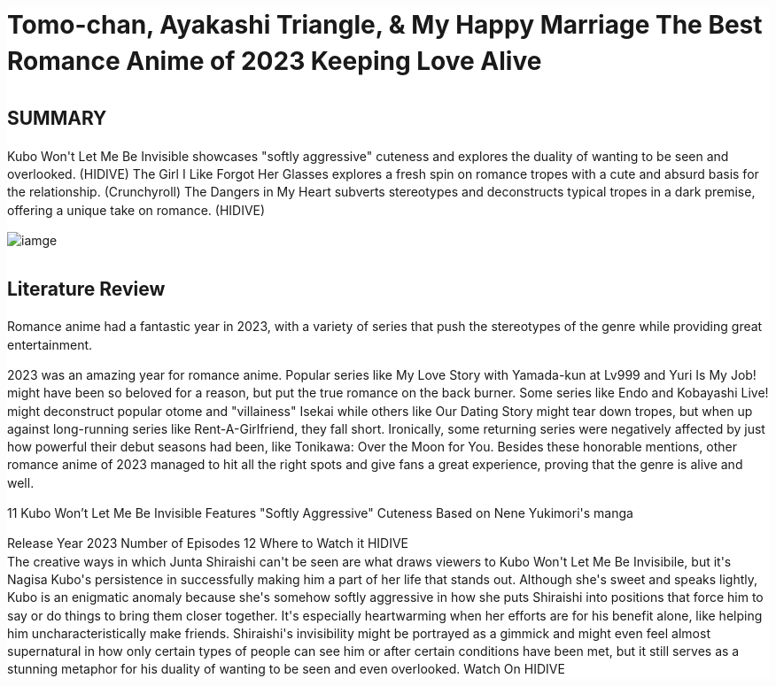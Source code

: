 # Tomo-chan, Ayakashi Triangle, &amp; My Happy Marriage The Best Romance Anime of 2023 Keeping Love Alive


## SUMMARY 


Kubo Won&#39;t Let Me Be Invisible
 showcases &#34;softly aggressive&#34; cuteness and explores the duality of wanting to be seen and overlooked. (HIDIVE) 
The Girl I Like Forgot Her Glasses
 explores a fresh spin on romance tropes with a cute and absurd basis for the relationship. (Crunchyroll) 
The Dangers in My Heart
 subverts stereotypes and deconstructs typical tropes in a dark premise, offering a unique take on romance. (HIDIVE) 

![iamge](https://static1.srcdn.com/wordpress/wp-content/uploads/2023/12/ayakashi-triangle-my-happy-marriage-and-tomo-chan-is-a-girl-key-visuals.jpg)

## Literature Review

Romance anime had a fantastic year in 2023, with a variety of series that push the stereotypes of the genre while providing great entertainment.




2023 was an amazing year for romance anime. Popular series like My Love Story with Yamada-kun at Lv999 and Yuri Is My Job! might have been so beloved for a reason, but put the true romance on the back burner. Some series like Endo and Kobayashi Live! might deconstruct popular otome and &#34;villainess&#34; Isekai while others like Our Dating Story might tear down tropes, but when up against long-running series like Rent-A-Girlfriend, they fall short.
Ironically, some returning series were negatively affected by just how powerful their debut seasons had been, like Tonikawa: Over the Moon for You. Besides these honorable mentions, other romance anime of 2023 managed to hit all the right spots and give fans a great experience, proving that the genre is alive and well.









 








 11  Kubo Won’t Let Me Be Invisible Features &#34;Softly Aggressive&#34; Cuteness 
Based on Nene Yukimori&#39;s manga
        

  Release Year   2023    Number of Episodes   12    Where to Watch it   HIDIVE    
The creative ways in which Junta Shiraishi can&#39;t be seen are what draws viewers to Kubo Won&#39;t Let Me Be Invisibile, but it&#39;s Nagisa Kubo&#39;s persistence in successfully making him a part of her life that stands out. Although she&#39;s sweet and speaks lightly, Kubo is an enigmatic anomaly because she&#39;s somehow softly aggressive in how she puts Shiraishi into positions that force him to say or do things to bring them closer together.
It&#39;s especially heartwarming when her efforts are for his benefit alone, like helping him uncharacteristically make friends. Shiraishi&#39;s invisibility might be portrayed as a gimmick and might even feel almost supernatural in how only certain types of people can see him or after certain conditions have been met, but it still serves as a stunning metaphor for his duality of wanting to be seen and even overlooked.
Watch On HIDIVE
